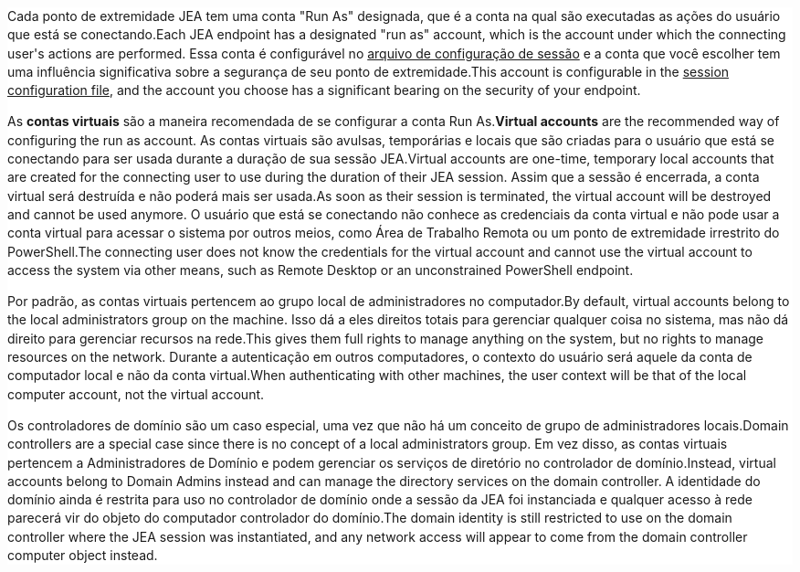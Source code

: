 <span data-ttu-id="e6f38-111">Cada ponto de extremidade JEA tem uma conta "Run As" designada, que é a conta na qual são executadas as ações do usuário que está se conectando.</span><span class="sxs-lookup"><span data-stu-id="e6f38-111">Each JEA endpoint has a designated "run as" account, which is the account under which the connecting user's actions are performed.</span></span>
<span data-ttu-id="e6f38-112">Essa conta é configurável no [arquivo de configuração de sessão](session-configurations.md) e a conta que você escolher tem uma influência significativa sobre a segurança de seu ponto de extremidade.</span><span class="sxs-lookup"><span data-stu-id="e6f38-112">This account is configurable in the [session configuration file](session-configurations.md), and the account you choose has a significant bearing on the security of your endpoint.</span></span>

<span data-ttu-id="e6f38-113">As **contas virtuais** são a maneira recomendada de se configurar a conta Run As.</span><span class="sxs-lookup"><span data-stu-id="e6f38-113">**Virtual accounts** are the recommended way of configuring the run as account.</span></span>
<span data-ttu-id="e6f38-114">As contas virtuais são avulsas, temporárias e locais que são criadas para o usuário que está se conectando para ser usada durante a duração de sua sessão JEA.</span><span class="sxs-lookup"><span data-stu-id="e6f38-114">Virtual accounts are one-time, temporary local accounts that are created for the connecting user to use during the duration of their JEA session.</span></span>
<span data-ttu-id="e6f38-115">Assim que a sessão é encerrada, a conta virtual será destruída e não poderá mais ser usada.</span><span class="sxs-lookup"><span data-stu-id="e6f38-115">As soon as their session is terminated, the virtual account will be destroyed and cannot be used anymore.</span></span>
<span data-ttu-id="e6f38-116">O usuário que está se conectando não conhece as credenciais da conta virtual e não pode usar a conta virtual para acessar o sistema por outros meios, como Área de Trabalho Remota ou um ponto de extremidade irrestrito do PowerShell.</span><span class="sxs-lookup"><span data-stu-id="e6f38-116">The connecting user does not know the credentials for the virtual account and cannot use the virtual account to access the system via other means, such as Remote Desktop or an unconstrained PowerShell endpoint.</span></span>

<span data-ttu-id="e6f38-117">Por padrão, as contas virtuais pertencem ao grupo local de administradores no computador.</span><span class="sxs-lookup"><span data-stu-id="e6f38-117">By default, virtual accounts belong to the local administrators group on the machine.</span></span>
<span data-ttu-id="e6f38-118">Isso dá a eles direitos totais para gerenciar qualquer coisa no sistema, mas não dá direito para gerenciar recursos na rede.</span><span class="sxs-lookup"><span data-stu-id="e6f38-118">This gives them full rights to manage anything on the system, but no rights to manage resources on the network.</span></span>
<span data-ttu-id="e6f38-119">Durante a autenticação em outros computadores, o contexto do usuário será aquele da conta de computador local e não da conta virtual.</span><span class="sxs-lookup"><span data-stu-id="e6f38-119">When authenticating with other machines, the user context will be that of the local computer account, not the virtual account.</span></span>

<span data-ttu-id="e6f38-120">Os controladores de domínio são um caso especial, uma vez que não há um conceito de grupo de administradores locais.</span><span class="sxs-lookup"><span data-stu-id="e6f38-120">Domain controllers are a special case since there is no concept of a local administrators group.</span></span>
<span data-ttu-id="e6f38-121">Em vez disso, as contas virtuais pertencem a Administradores de Domínio e podem gerenciar os serviços de diretório no controlador de domínio.</span><span class="sxs-lookup"><span data-stu-id="e6f38-121">Instead, virtual accounts belong to Domain Admins instead and can manage the directory services on the domain controller.</span></span>
<span data-ttu-id="e6f38-122">A identidade do domínio ainda é restrita para uso no controlador de domínio onde a sessão da JEA foi instanciada e qualquer acesso à rede parecerá vir do objeto do computador controlador do domínio.</span><span class="sxs-lookup"><span data-stu-id="e6f38-122">The domain identity is still restricted to use on the domain controller where the JEA session was instantiated, and any network access will appear to come from the domain controller computer object instead.</span></span>
